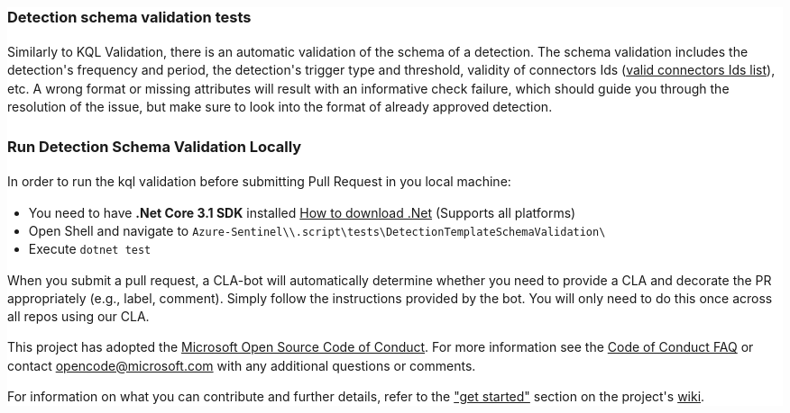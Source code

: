 
### Detection schema validation tests
Similarly to KQL Validation, there is an automatic validation of the schema of a detection.
The schema validation includes the detection's frequency and period, the detection's trigger type and threshold, validity of connectors Ids ([valid connectors Ids list](https://github.com/Azure/Azure-Sentinel/blob/master/.script/tests/detectionTemplateSchemaValidation/ValidConnectorIds.json)), etc.
A wrong format or missing attributes will result with an informative check failure, which should guide you through the resolution of the issue, but make sure to look into the format of already approved detection.

### Run Detection Schema Validation Locally
In order to run the kql validation before submitting Pull Request in you local machine:
* You need to have **.Net Core 3.1 SDK** installed [How to download .Net](https://dotnet.microsoft.com/download) (Supports all platforms)
* Open Shell and navigate to  `Azure-Sentinel\\.script\tests\DetectionTemplateSchemaValidation\`
* Execute `dotnet test`


When you submit a pull request, a CLA-bot will automatically determine whether you need to provide
a CLA and decorate the PR appropriately (e.g., label, comment). Simply follow the instructions
provided by the bot. You will only need to do this once across all repos using our CLA.

This project has adopted the [Microsoft Open Source Code of Conduct](https://opensource.microsoft.com/codeofconduct/).
For more information see the [Code of Conduct FAQ](https://opensource.microsoft.com/codeofconduct/faq/) or
contact [opencode@microsoft.com](mailto:opencode@microsoft.com) with any additional questions or comments.

For information on what you can contribute and further details, refer to the ["get started"](https://github.com/Azure/Azure-Sentinel/wiki#get-started) section on the project's [wiki](https://aka.ms/threathunters).
